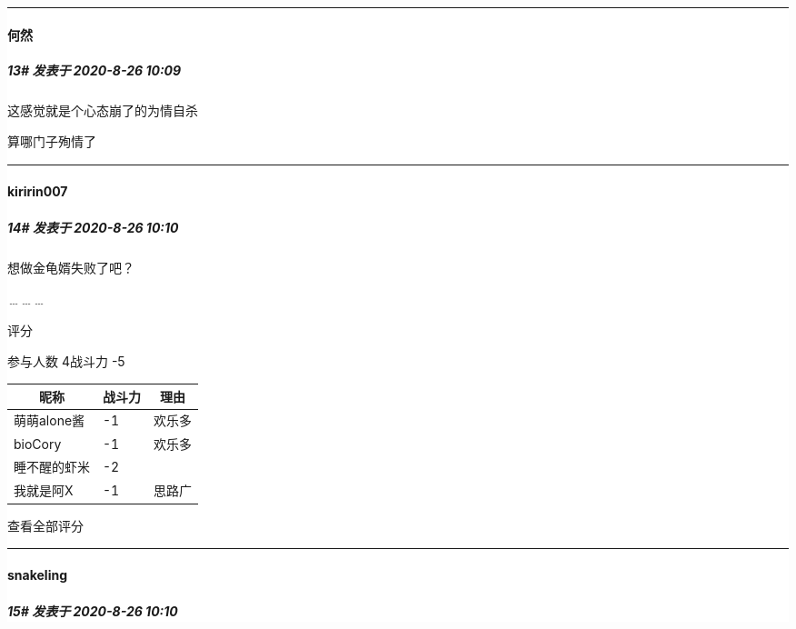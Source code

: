 


-----

####  何然  
##### 13#       发表于 2020-8-26 10:09




这感觉就是个心态崩了的为情自杀

算哪门子殉情了







-----

####  kiririn007  
##### 14#       发表于 2020-8-26 10:10




想做金龟婿失败了吧？



﹍﹍﹍

评分





 参与人数 4战斗力 -5

|昵称|战斗力|理由|
|----|---|---|
| 萌萌alone酱|-1|欢乐多|
| bioCory|-1|欢乐多|
| 睡不醒的虾米|-2||
| 我就是阿X|-1|思路广|



查看全部评分






-----

####  snakeling  
##### 15#       发表于 2020-8-26 10:10

